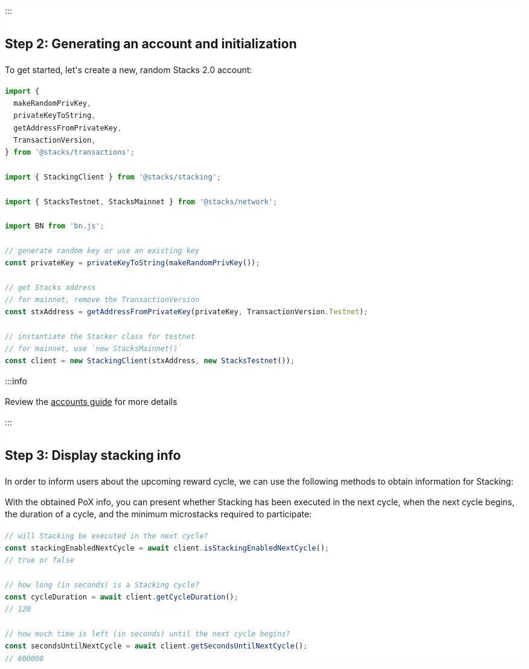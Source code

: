 :::

## Step 2: Generating an account and initialization

To get started, let's create a new, random Stacks 2.0 account:

```js
import {
  makeRandomPrivKey,
  privateKeyToString,
  getAddressFromPrivateKey,
  TransactionVersion,
} from '@stacks/transactions';

import { StackingClient } from '@stacks/stacking';

import { StacksTestnet, StacksMainnet } from '@stacks/network';

import BN from 'bn.js';

// generate random key or use an existing key
const privateKey = privateKeyToString(makeRandomPrivKey());

// get Stacks address
// for mainnet, remove the TransactionVersion
const stxAddress = getAddressFromPrivateKey(privateKey, TransactionVersion.Testnet);

// instantiate the Stacker class for testnet
// for mainnet, use `new StacksMainnet()`
const client = new StackingClient(stxAddress, new StacksTestnet());
```

:::info

Review the [accounts guide](https://docs.stacks.co/understand-stacks/accounts) for more details

:::

## Step 3: Display stacking info

In order to inform users about the upcoming reward cycle, we can use the following methods to obtain information for Stacking:

With the obtained PoX info, you can present whether Stacking has been executed in the next cycle, when the next cycle begins, the duration of a cycle, and the minimum microstacks required to participate:

```js
// will Stacking be executed in the next cycle?
const stackingEnabledNextCycle = await client.isStackingEnabledNextCycle();
// true or false

// how long (in seconds) is a Stacking cycle?
const cycleDuration = await client.getCycleDuration();
// 120

// how much time is left (in seconds) until the next cycle begins?
const secondsUntilNextCycle = await client.getSecondsUntilNextCycle();
// 600000
```

